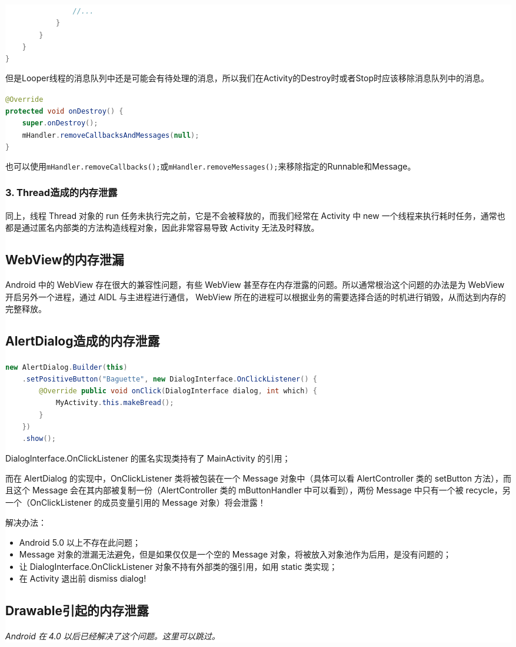 ```java
				//...
			}
		}
	}
}
```
但是Looper线程的消息队列中还是可能会有待处理的消息，所以我们在Activity的Destroy时或者Stop时应该移除消息队列中的消息。
```java
@Override
protected void onDestroy() {
	super.onDestroy();
	mHandler.removeCallbacksAndMessages(null);
}
```
也可以使用`mHandler.removeCallbacks();`或`mHandler.removeMessages();`来移除指定的Runnable和Message。

### 3. Thread造成的内存泄露

同上，线程 Thread 对象的 run 任务未执行完之前，它是不会被释放的，而我们经常在 Activity 中 new 一个线程来执行耗时任务，通常也都是通过匿名内部类的方法构造线程对象，因此非常容易导致 Activity 无法及时释放。

## WebView的内存泄漏

Android 中的 WebView 存在很大的兼容性问题，有些 WebView 甚至存在内存泄露的问题。所以通常根治这个问题的办法是为 WebView 开启另外一个进程，通过 AIDL 与主进程进行通信， WebView 所在的进程可以根据业务的需要选择合适的时机进行销毁，从而达到内存的完整释放。

## AlertDialog造成的内存泄露
```java
new AlertDialog.Builder(this)
	.setPositiveButton("Baguette", new DialogInterface.OnClickListener() {
		@Override public void onClick(DialogInterface dialog, int which) {
			MyActivity.this.makeBread();
		}
	})
	.show();
```
DialogInterface.OnClickListener 的匿名实现类持有了 MainActivity 的引用；

而在 AlertDialog 的实现中，OnClickListener 类将被包装在一个 Message 对象中（具体可以看 AlertController 类的 setButton 方法），而且这个 Message 会在其内部被复制一份（AlertController 类的 mButtonHandler 中可以看到），两份 Message 中只有一个被 recycle，另一个（OnClickListener 的成员变量引用的 Message 对象）将会泄露！

解决办法：
* Android 5.0 以上不存在此问题；
* Message 对象的泄漏无法避免，但是如果仅仅是一个空的 Message 对象，将被放入对象池作为后用，是没有问题的；
* 让 DialogInterface.OnClickListener 对象不持有外部类的强引用，如用 static 类实现；
* 在 Activity 退出前 dismiss dialog!

## Drawable引起的内存泄露
*Android 在 4.0 以后已经解决了这个问题。这里可以跳过。*
